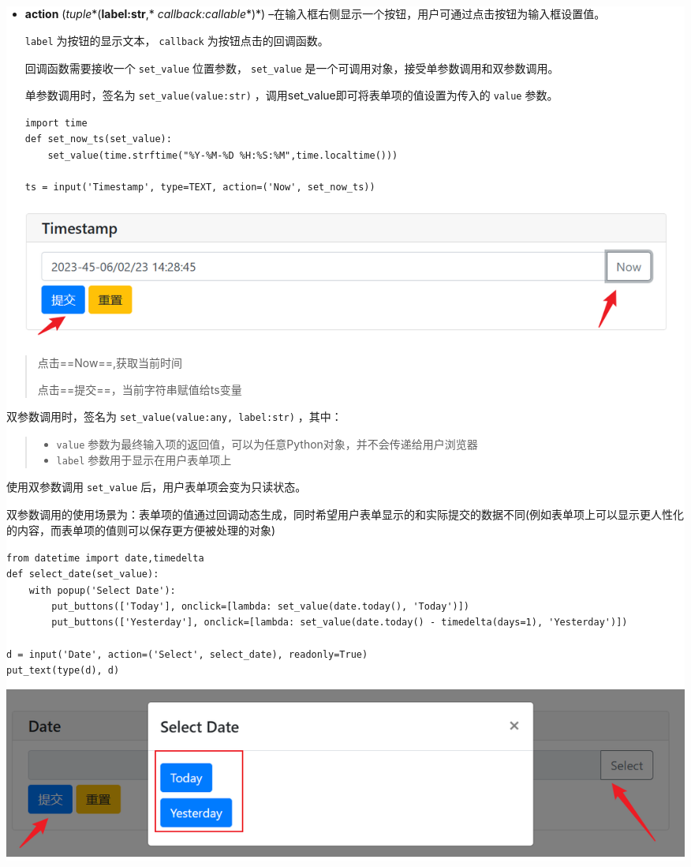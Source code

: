 - **action** (*tuple**(**label:str**,* *callback:callable**)*) –在输入框右侧显示一个按钮，用户可通过点击按钮为输入框设置值。

  `label` 为按钮的显示文本， `callback` 为按钮点击的回调函数。

  回调函数需要接收一个 `set_value` 位置参数， `set_value` 是一个可调用对象，接受单参数调用和双参数调用。

  单参数调用时，签名为 `set_value(value:str)` ，调用set_value即可将表单项的值设置为传入的 `value` 参数。

  ```
  import time
  def set_now_ts(set_value):
      set_value(time.strftime("%Y-%M-%D %H:%S:%M",time.localtime()))
  
  ts = input('Timestamp', type=TEXT, action=('Now', set_now_ts))
  ```

  ![image-20230602144615321](imge/PyWebIO基础知识.assets/image-20230602144615321.png)

> 点击==Now==,获取当前时间
>
> 点击==提交==，当前字符串赋值给ts变量

双参数调用时，签名为 `set_value(value:any, label:str)` ，其中：

> - `value` 参数为最终输入项的返回值，可以为任意Python对象，并不会传递给用户浏览器
> - `label` 参数用于显示在用户表单项上

使用双参数调用 `set_value` 后，用户表单项会变为只读状态。

双参数调用的使用场景为：表单项的值通过回调动态生成，同时希望用户表单显示的和实际提交的数据不同(例如表单项上可以显示更人性化的内容，而表单项的值则可以保存更方便被处理的对象)

```
from datetime import date,timedelta
def select_date(set_value):
    with popup('Select Date'):
        put_buttons(['Today'], onclick=[lambda: set_value(date.today(), 'Today')])
        put_buttons(['Yesterday'], onclick=[lambda: set_value(date.today() - timedelta(days=1), 'Yesterday')])

d = input('Date', action=('Select', select_date), readonly=True)
put_text(type(d), d)
```

![image-20230602145735173](imge/PyWebIO基础知识.assets/image-20230602145735173.png)
